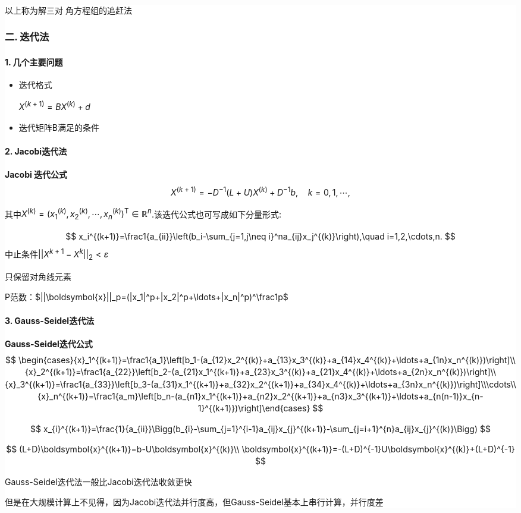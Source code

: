 以上称为解三对 角方程组的追赶法

### 二. 迭代法

#### 1. 几个主要问题

- 迭代格式

  $X^{(k+1)}=BX^{(k)}+d$

- 迭代矩阵B满足的条件

#### 2. Jacobi迭代法

**Jacobi 迭代公式**
$$
X^{(k+1)}=-D^{-1}(L+U)X^{(k)}+D^{-1}b,\quad k=0,1,\cdots,
$$

其中$X^{(k)}=(x_1^{(k)},x_2^{(k)},\cdots,x_n^{(k)})^{\mathrm{T}}\in\mathbb{R}^n$.该迭代公式也可写成如下分量形式:

$$
x_i^{(k+1)}=\frac1{a_{ii}}\left(b_i-\sum_{j=1,j\neq i}^na_{ij}x_j^{(k)}\right),\quad i=1,2,\cdots,n.
$$
中止条件$||X^{k+1}-X^k||_2<\varepsilon$

只保留对角线元素

P范数：$||\boldsymbol{x}||_p=(|x_1|^p+|x_2|^p+\ldots+|x_n|^p)^\frac1p$

#### 3. Gauss-Seidel迭代法

**Gauss-Seidel迭代公式**
$$
\begin{cases}{x}_1^{(k+1)}=\frac1{a_1}\left[b_1-(a_{12}x_2^{(k)}+a_{13}x_3^{(k)}+a_{14}x_4^{(k)}+\ldots+a_{1n}x_n^{(k)})\right]\\{x}_2^{(k+1)}=\frac1{a_{22}}\left[b_2-(a_{21}x_1^{(k+1)}+a_{23}x_3^{(k)}+a_{21}x_4^{(k)}+\ldots+a_{2n}x_n^{(k)})\right]\\{x}_3^{(k+1)}=\frac1{a_{33}}\left[b_3-(a_{31}x_1^{(k+1)}+a_{32}x_2^{(k+1)}+a_{34}x_4^{(k)}+\ldots+a_{3n}x_n^{(k)})\right]\\\cdots\\{x}_n^{(k+1)}=\frac1{a_m}\left[b_n-(a_{n1}x_1^{(k+1)}+a_{n2}x_2^{(k+1)}+a_{n3}x_3^{(k+1)}+\ldots+a_{n(n-1)}x_{n-1}^{(k+1)})\right]\end{cases}
$$

$$
x_{i}^{(k+1)}=\frac{1}{a_{ii}}\Bigg(b_{i}-\sum_{j=1}^{i-1}a_{ij}x_{j}^{(k+1)}-\sum_{j=i+1}^{n}a_{ij}x_{j}^{(k)}\Bigg)
$$

$$
(L+D)\boldsymbol{x}^{(k+1)}=b-U\boldsymbol{x}^{(k)}\\
\boldsymbol{x}^{(k+1)}=-(L+D)^{-1}U\boldsymbol{x}^{(k)}+(L+D)^{-1}
$$



Gauss-Seidel迭代法一般比Jacobi迭代法收敛更快

但是在大规模计算上不见得，因为Jacobi迭代法并行度高，但Gauss-Seidel基本上串行计算，并行度差
